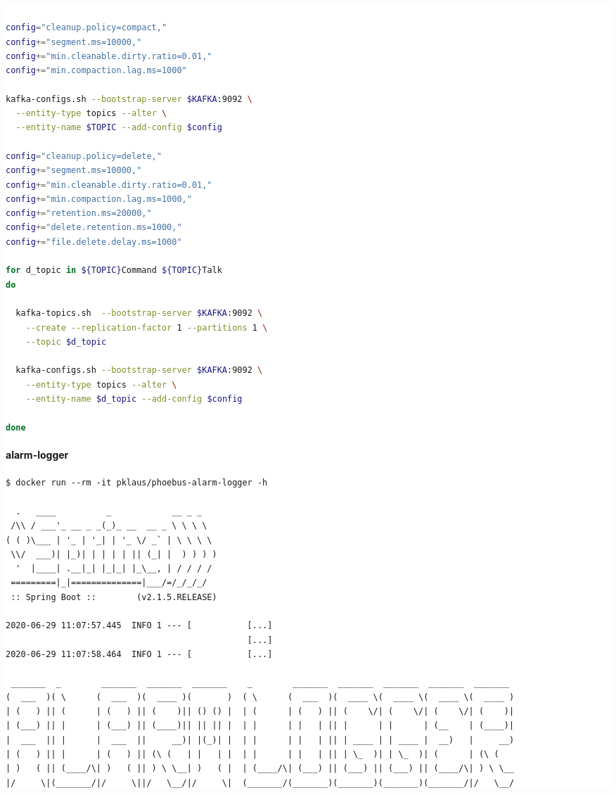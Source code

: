 ```bash

config="cleanup.policy=compact,"
config+="segment.ms=10000,"
config+="min.cleanable.dirty.ratio=0.01,"
config+="min.compaction.lag.ms=1000"

kafka-configs.sh --bootstrap-server $KAFKA:9092 \
  --entity-type topics --alter \
  --entity-name $TOPIC --add-config $config

config="cleanup.policy=delete,"
config+="segment.ms=10000,"
config+="min.cleanable.dirty.ratio=0.01,"
config+="min.compaction.lag.ms=1000,"
config+="retention.ms=20000,"
config+="delete.retention.ms=1000,"
config+="file.delete.delay.ms=1000"

for d_topic in ${TOPIC}Command ${TOPIC}Talk
do

  kafka-topics.sh  --bootstrap-server $KAFKA:9092 \
    --create --replication-factor 1 --partitions 1 \
    --topic $d_topic

  kafka-configs.sh --bootstrap-server $KAFKA:9092 \
    --entity-type topics --alter \
    --entity-name $d_topic --add-config $config

done
```

#### alarm-logger

```
$ docker run --rm -it pklaus/phoebus-alarm-logger -h

  .   ____          _            __ _ _
 /\\ / ___'_ __ _ _(_)_ __  __ _ \ \ \ \
( ( )\___ | '_ | '_| | '_ \/ _` | \ \ \ \
 \\/  ___)| |_)| | | | | || (_| |  ) ) ) )
  '  |____| .__|_| |_|_| |_\__, | / / / /
 =========|_|==============|___/=/_/_/_/
 :: Spring Boot ::        (v2.1.5.RELEASE)

2020-06-29 11:07:57.445  INFO 1 --- [           [...]
                                                [...]
2020-06-29 11:07:58.464  INFO 1 --- [           [...]

 _______  _        _______  _______  _______    _        _______  _______  _______  _______  _______
(  ___  )( \      (  ___  )(  ____ )(       )  ( \      (  ___  )(  ____ \(  ____ \(  ____ \(  ____ )
| (   ) || (      | (   ) || (    )|| () () |  | (      | (   ) || (    \/| (    \/| (    \/| (    )|
| (___) || |      | (___) || (____)|| || || |  | |      | |   | || |      | |      | (__    | (____)|
|  ___  || |      |  ___  ||     __)| |(_)| |  | |      | |   | || | ____ | | ____ |  __)   |     __)
| (   ) || |      | (   ) || (\ (   | |   | |  | |      | |   | || | \_  )| | \_  )| (      | (\ (
| )   ( || (____/\| )   ( || ) \ \__| )   ( |  | (____/\| (___) || (___) || (___) || (____/\| ) \ \__
|/     \|(_______/|/     \||/   \__/|/     \|  (_______/(_______)(_______)(_______)(_______/|/   \__/
```

[pklaus/phoebus-alarm-server]: https://hub.docker.com/r/pklaus/phoebus-alarm-server
[pklaus/phoebus-alarm-logger]: https://hub.docker.com/r/pklaus/phoebus-alarm-logger
[nightly]: https://controlssoftware.sns.ornl.gov/css_phoebus/nightly/
[doc-phoebus]: https://control-system-studio.readthedocs.io
[doc-alarm-server]: https://control-system-studio.readthedocs.io/en/latest/services/alarm-server/doc/index.html
[doc-alarm-logger]: https://control-system-studio.readthedocs.io/en/latest/services/alarm-logger/doc/index.html
[doc-alarm-ui]: https://control-system-studio.readthedocs.io/en/latest/app/alarm/ui/doc/index.html
[readme app/alarm]: https://github.com/ControlSystemStudio/phoebus/tree/master/app/alarm#alarm-system
[readme services/alarm-server]: https://github.com/ControlSystemStudio/phoebus/tree/master/services/alarm-server#alarm-server
[readme services/alarm-logger]: https://github.com/ControlSystemStudio/phoebus/tree/master/services/alarm-logger#alarm-logging
[phoebus-alarm-presentation]: https://indico.cern.ch/event/766611/contributions/3438293/attachments/1854259/3045083/Phoebus_Alarm_System.pdf
[alarm preferences]: https://control-system-studio.readthedocs.io/en/latest/preference_properties.html#alarm
[email preferences]: https://control-system-studio.readthedocs.io/en/latest/preference_properties.html#email
[pv preferences]: https://control-system-studio.readthedocs.io/en/latest/preference_properties.html#pv
[pv.ca preferences]: https://control-system-studio.readthedocs.io/en/latest/preference_properties.html#pv-ca
[pv.formula preferences]: https://control-system-studio.readthedocs.io/en/latest/preference_properties.html#pv-formula
[pv.mqtt preferences]: https://control-system-studio.readthedocs.io/en/latest/preference_properties.html#pv-mqtt
[framework.autocomplete preferences]: https://control-system-studio.readthedocs.io/en/latest/preference_properties.html#framework-autocomplete
[framework.workbench preferences]: https://control-system-studio.readthedocs.io/en/latest/preference_properties.html#framework-workbench
[Phoebus preferences]: https://control-system-studio.readthedocs.io/en/latest/preferences.html
[alarm\_logger.properties]: https://github.com/ControlSystemStudio/phoebus/blob/master/services/alarm-logger/src/main/resources/alarm_logger.properties
[src: services/alarm-logger/startup]: https://github.com/ControlSystemStudio/phoebus/tree/master/services/alarm-logger/startup
[src: app/alarm/examples]: https://github.com/ControlSystemStudio/phoebus/tree/master/app/alarm/examples
[src: app/alarm/examples/create\_alarm\_topic.sh]: https://github.com/ControlSystemStudio/phoebus/blob/master/app/alarm/examples/create_alarm_topics.sh